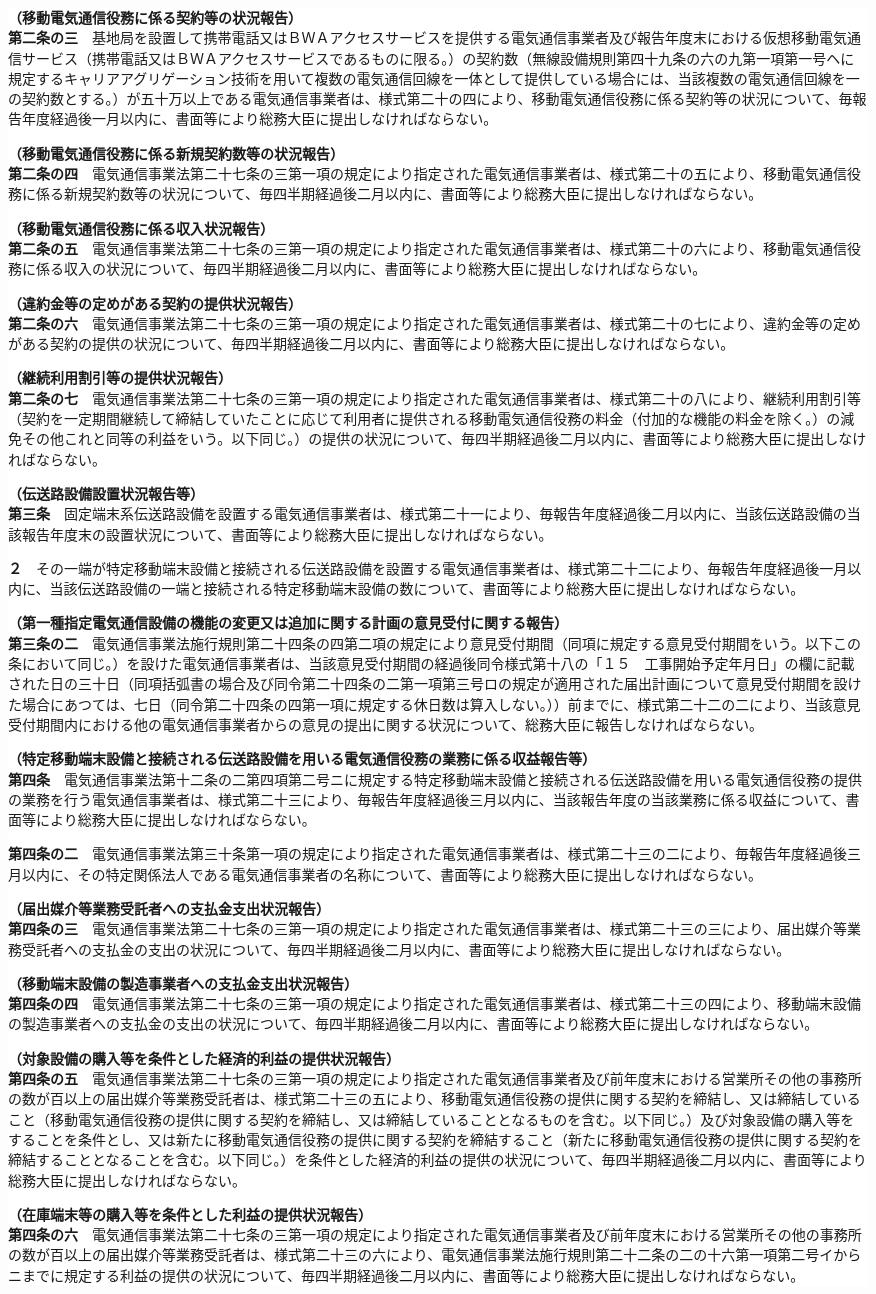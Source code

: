 **（移動電気通信役務に係る契約等の状況報告）**  
**第二条の三**　基地局を設置して携帯電話又はＢＷＡアクセスサービスを提供する電気通信事業者及び報告年度末における仮想移動電気通信サービス（携帯電話又はＢＷＡアクセスサービスであるものに限る。）の契約数（無線設備規則第四十九条の六の九第一項第一号ヘに規定するキャリアアグリゲーション技術を用いて複数の電気通信回線を一体として提供している場合には、当該複数の電気通信回線を一の契約数とする。）が五十万以上である電気通信事業者は、様式第二十の四により、移動電気通信役務に係る契約等の状況について、毎報告年度経過後一月以内に、書面等により総務大臣に提出しなければならない。  
  
**（移動電気通信役務に係る新規契約数等の状況報告）**  
**第二条の四**　電気通信事業法第二十七条の三第一項の規定により指定された電気通信事業者は、様式第二十の五により、移動電気通信役務に係る新規契約数等の状況について、毎四半期経過後二月以内に、書面等により総務大臣に提出しなければならない。  
  
**（移動電気通信役務に係る収入状況報告）**  
**第二条の五**　電気通信事業法第二十七条の三第一項の規定により指定された電気通信事業者は、様式第二十の六により、移動電気通信役務に係る収入の状況について、毎四半期経過後二月以内に、書面等により総務大臣に提出しなければならない。  
  
**（違約金等の定めがある契約の提供状況報告）**  
**第二条の六**　電気通信事業法第二十七条の三第一項の規定により指定された電気通信事業者は、様式第二十の七により、違約金等の定めがある契約の提供の状況について、毎四半期経過後二月以内に、書面等により総務大臣に提出しなければならない。  
  
**（継続利用割引等の提供状況報告）**  
**第二条の七**　電気通信事業法第二十七条の三第一項の規定により指定された電気通信事業者は、様式第二十の八により、継続利用割引等（契約を一定期間継続して締結していたことに応じて利用者に提供される移動電気通信役務の料金（付加的な機能の料金を除く。）の減免その他これと同等の利益をいう。以下同じ。）の提供の状況について、毎四半期経過後二月以内に、書面等により総務大臣に提出しなければならない。  
  
**（伝送路設備設置状況報告等）**  
**第三条**　固定端末系伝送路設備を設置する電気通信事業者は、様式第二十一により、毎報告年度経過後二月以内に、当該伝送路設備の当該報告年度末の設置状況について、書面等により総務大臣に提出しなければならない。  
  
**２**　その一端が特定移動端末設備と接続される伝送路設備を設置する電気通信事業者は、様式第二十二により、毎報告年度経過後一月以内に、当該伝送路設備の一端と接続される特定移動端末設備の数について、書面等により総務大臣に提出しなければならない。  
  
**（第一種指定電気通信設備の機能の変更又は追加に関する計画の意見受付に関する報告）**  
**第三条の二**　電気通信事業法施行規則第二十四条の四第二項の規定により意見受付期間（同項に規定する意見受付期間をいう。以下この条において同じ。）を設けた電気通信事業者は、当該意見受付期間の経過後同令様式第十八の「１５　工事開始予定年月日」の欄に記載された日の三十日（同項括弧書の場合及び同令第二十四条の二第一項第三号ロの規定が適用された届出計画について意見受付期間を設けた場合にあつては、七日（同令第二十四条の四第一項に規定する休日数は算入しない。））前までに、様式第二十二の二により、当該意見受付期間内における他の電気通信事業者からの意見の提出に関する状況について、総務大臣に報告しなければならない。  
  
**（特定移動端末設備と接続される伝送路設備を用いる電気通信役務の業務に係る収益報告等）**  
**第四条**　電気通信事業法第十二条の二第四項第二号ニに規定する特定移動端末設備と接続される伝送路設備を用いる電気通信役務の提供の業務を行う電気通信事業者は、様式第二十三により、毎報告年度経過後三月以内に、当該報告年度の当該業務に係る収益について、書面等により総務大臣に提出しなければならない。  
  
**第四条の二**　電気通信事業法第三十条第一項の規定により指定された電気通信事業者は、様式第二十三の二により、毎報告年度経過後三月以内に、その特定関係法人である電気通信事業者の名称について、書面等により総務大臣に提出しなければならない。  
  
**（届出媒介等業務受託者への支払金支出状況報告）**  
**第四条の三**　電気通信事業法第二十七条の三第一項の規定により指定された電気通信事業者は、様式第二十三の三により、届出媒介等業務受託者への支払金の支出の状況について、毎四半期経過後二月以内に、書面等により総務大臣に提出しなければならない。  
  
**（移動端末設備の製造事業者への支払金支出状況報告）**  
**第四条の四**　電気通信事業法第二十七条の三第一項の規定により指定された電気通信事業者は、様式第二十三の四により、移動端末設備の製造事業者への支払金の支出の状況について、毎四半期経過後二月以内に、書面等により総務大臣に提出しなければならない。  
  
**（対象設備の購入等を条件とした経済的利益の提供状況報告）**  
**第四条の五**　電気通信事業法第二十七条の三第一項の規定により指定された電気通信事業者及び前年度末における営業所その他の事務所の数が百以上の届出媒介等業務受託者は、様式第二十三の五により、移動電気通信役務の提供に関する契約を締結し、又は締結していること（移動電気通信役務の提供に関する契約を締結し、又は締結していることとなるものを含む。以下同じ。）及び対象設備の購入等をすることを条件とし、又は新たに移動電気通信役務の提供に関する契約を締結すること（新たに移動電気通信役務の提供に関する契約を締結することとなることを含む。以下同じ。）を条件とした経済的利益の提供の状況について、毎四半期経過後二月以内に、書面等により総務大臣に提出しなければならない。  
  
**（在庫端末等の購入等を条件とした利益の提供状況報告）**  
**第四条の六**　電気通信事業法第二十七条の三第一項の規定により指定された電気通信事業者及び前年度末における営業所その他の事務所の数が百以上の届出媒介等業務受託者は、様式第二十三の六により、電気通信事業法施行規則第二十二条の二の十六第一項第二号イからニまでに規定する利益の提供の状況について、毎四半期経過後二月以内に、書面等により総務大臣に提出しなければならない。  
  